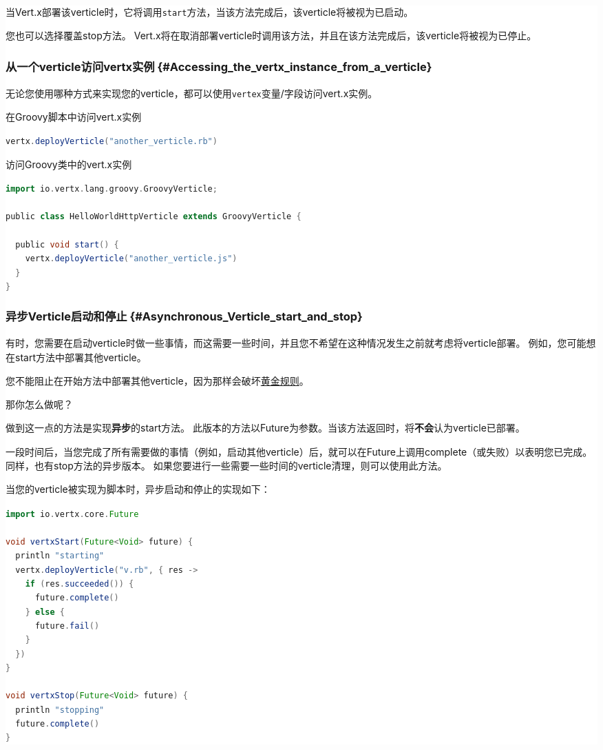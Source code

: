 当Vert.x部署该verticle时，它将调用`start`方法，当该方法完成后，该verticle将被视为已启动。

您也可以选择覆盖stop方法。 Vert.x将在取消部署verticle时调用该方法，并且在该方法完成后，该verticle将被视为已停止。

### 从一个verticle访问vertx实例 {#Accessing_the_vertx_instance_from_a_verticle}
无论您使用哪种方式来实现您的verticle，都可以使用`vertex`变量/字段访问vert.x实例。

在Groovy脚本中访问vert.x实例

```groovy
vertx.deployVerticle("another_verticle.rb")
```

访问Groovy类中的vert.x实例

```groovy
import io.vertx.lang.groovy.GroovyVerticle;

public class HelloWorldHttpVerticle extends GroovyVerticle {

  public void start() {
    vertx.deployVerticle("another_verticle.js")
  }
}
```

### 异步Verticle启动和停止 {#Asynchronous_Verticle_start_and_stop}
有时，您需要在启动verticle时做一些事情，而这需要一些时间，并且您不希望在这种情况发生之前就考虑将verticle部署。 例如，您可能想在start方法中部署其他verticle。

您不能阻止在开始方法中部署其他verticle，因为那样会破坏[黄金规则](https://vertx.io/docs/vertx-core/groovy/#golden_rule)。

那你怎么做呢？

做到这一点的方法是实现**异步**的start方法。 此版本的方法以Future为参数。当该方法返回时，将**不会**认为verticle已部署。

一段时间后，当您完成了所有需要做的事情（例如，启动其他verticle）后，就可以在Future上调用complete（或失败）以表明您已完成。 同样，也有stop方法的异步版本。 如果您要进行一些需要一些时间的verticle清理，则可以使用此方法。

当您的verticle被实现为脚本时，异步启动和停止的实现如下：

```groovy
import io.vertx.core.Future

void vertxStart(Future<Void> future) {
  println "starting"
  vertx.deployVerticle("v.rb", { res ->
    if (res.succeeded()) {
      future.complete()
    } else {
      future.fail()
    }
  })
}

void vertxStop(Future<Void> future) {
  println "stopping"
  future.complete()
}
```
